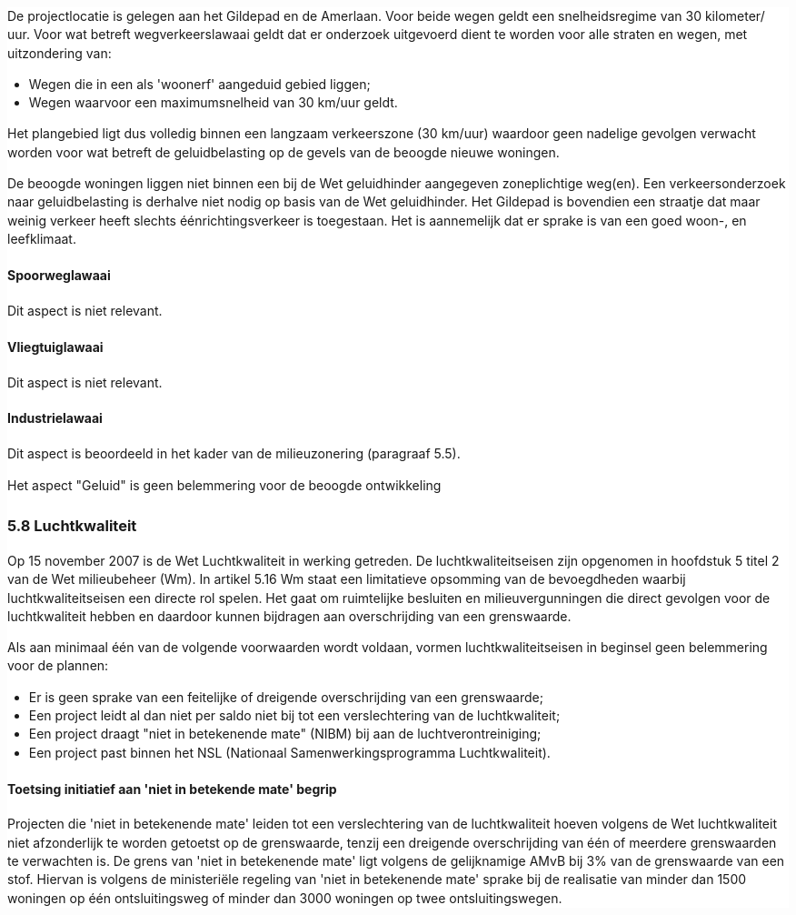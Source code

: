 De projectlocatie is gelegen aan het Gildepad en de Amerlaan. Voor beide wegen geldt een snelheidsregime van 30 kilometer/ uur. Voor wat betreft wegverkeerslawaai geldt dat er onderzoek uitgevoerd dient te worden voor alle straten en wegen, met uitzondering van:

- Wegen die in een als 'woonerf' aangeduid gebied liggen;
- Wegen waarvoor een maximumsnelheid van 30 km/uur geldt.

Het plangebied ligt dus volledig binnen een langzaam verkeerszone (30 km/uur) waardoor geen nadelige gevolgen verwacht worden voor wat betreft de geluidbelasting op de gevels van de beoogde nieuwe woningen.

De beoogde woningen liggen niet binnen een bij de Wet geluidhinder aangegeven zoneplichtige weg(en). Een verkeersonderzoek naar geluidbelasting is derhalve niet nodig op basis van de Wet geluidhinder. Het Gildepad is bovendien een straatje dat maar weinig verkeer heeft slechts éénrichtingsverkeer is toegestaan. Het is aannemelijk dat er sprake is van een goed woon-, en leefklimaat.

#### **Spoorweglawaai**

Dit aspect is niet relevant.

#### **Vliegtuiglawaai**

Dit aspect is niet relevant.

#### **Industrielawaai**

Dit aspect is beoordeeld in het kader van de milieuzonering (paragraaf 5.5).

Het aspect "Geluid" is geen belemmering voor de beoogde ontwikkeling

### **5.8 Luchtkwaliteit**

Op 15 november 2007 is de Wet Luchtkwaliteit in werking getreden. De luchtkwaliteitseisen zijn opgenomen in hoofdstuk 5 titel 2 van de Wet milieubeheer (Wm). In artikel 5.16 Wm staat een limitatieve opsomming van de bevoegdheden waarbij luchtkwaliteitseisen een directe rol spelen. Het gaat om ruimtelijke besluiten en milieuvergunningen die direct gevolgen voor de luchtkwaliteit hebben en daardoor kunnen bijdragen aan overschrijding van een grenswaarde.

Als aan minimaal één van de volgende voorwaarden wordt voldaan, vormen luchtkwaliteitseisen in beginsel geen belemmering voor de plannen:

- Er is geen sprake van een feitelijke of dreigende overschrijding van een grenswaarde;
- Een project leidt al dan niet per saldo niet bij tot een verslechtering van de luchtkwaliteit;
- Een project draagt "niet in betekenende mate" (NIBM) bij aan de luchtverontreiniging;
- Een project past binnen het NSL (Nationaal Samenwerkingsprogramma Luchtkwaliteit).

#### **Toetsing initiatief aan 'niet in betekende mate' begrip**

Projecten die 'niet in betekenende mate' leiden tot een verslechtering van de luchtkwaliteit hoeven volgens de Wet luchtkwaliteit niet afzonderlijk te worden getoetst op de grenswaarde, tenzij een dreigende overschrijding van één of meerdere grenswaarden te verwachten is. De grens van 'niet in betekenende mate' ligt volgens de gelijknamige AMvB bij 3% van de grenswaarde van een stof. Hiervan is volgens de ministeriële regeling van 'niet in betekenende mate' sprake bij de realisatie van minder dan 1500 woningen op één ontsluitingsweg of minder dan 3000 woningen op twee ontsluitingswegen.
